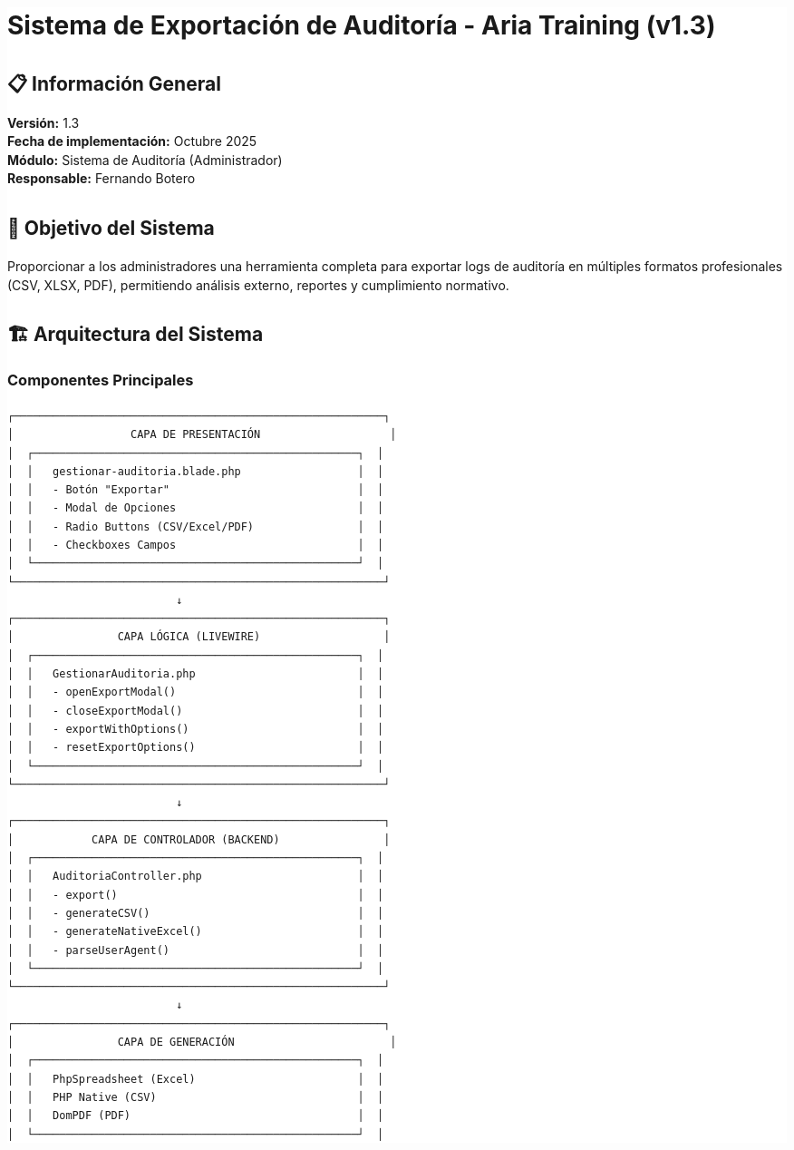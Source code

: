 # Sistema de Exportación de Auditoría - Aria Training (v1.3)

## 📋 Información General

**Versión:** 1.3  
**Fecha de implementación:** Octubre 2025  
**Módulo:** Sistema de Auditoría (Administrador)  
**Responsable:** Fernando Botero

## 🎯 Objetivo del Sistema

Proporcionar a los administradores una herramienta completa para exportar logs de auditoría en múltiples formatos profesionales (CSV, XLSX, PDF), permitiendo análisis externo, reportes y cumplimiento normativo.

## 🏗️ Arquitectura del Sistema

### Componentes Principales

```
┌─────────────────────────────────────────────────────────┐
│                  CAPA DE PRESENTACIÓN                    │
│  ┌──────────────────────────────────────────────────┐  │
│  │   gestionar-auditoria.blade.php                  │  │
│  │   - Botón "Exportar"                             │  │
│  │   - Modal de Opciones                            │  │
│  │   - Radio Buttons (CSV/Excel/PDF)                │  │
│  │   - Checkboxes Campos                            │  │
│  └──────────────────────────────────────────────────┘  │
└─────────────────────────────────────────────────────────┘
                          ↓
┌─────────────────────────────────────────────────────────┐
│                CAPA LÓGICA (LIVEWIRE)                   │
│  ┌──────────────────────────────────────────────────┐  │
│  │   GestionarAuditoria.php                         │  │
│  │   - openExportModal()                            │  │
│  │   - closeExportModal()                           │  │
│  │   - exportWithOptions()                          │  │
│  │   - resetExportOptions()                         │  │
│  └──────────────────────────────────────────────────┘  │
└─────────────────────────────────────────────────────────┘
                          ↓
┌─────────────────────────────────────────────────────────┐
│            CAPA DE CONTROLADOR (BACKEND)                │
│  ┌──────────────────────────────────────────────────┐  │
│  │   AuditoriaController.php                        │  │
│  │   - export()                                     │  │
│  │   - generateCSV()                                │  │
│  │   - generateNativeExcel()                        │  │
│  │   - parseUserAgent()                             │  │
│  └──────────────────────────────────────────────────┘  │
└─────────────────────────────────────────────────────────┘
                          ↓
┌─────────────────────────────────────────────────────────┐
│                CAPA DE GENERACIÓN                        │
│  ┌──────────────────────────────────────────────────┐  │
│  │   PhpSpreadsheet (Excel)                         │  │
│  │   PHP Native (CSV)                               │  │
│  │   DomPDF (PDF)                                   │  │
│  └──────────────────────────────────────────────────┘  │
```